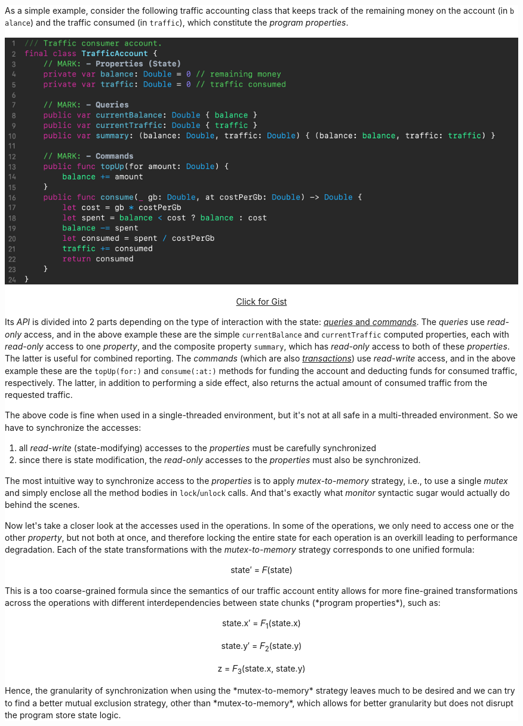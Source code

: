 As a simple example, consider the following traffic accounting class that keeps track of the remaining money on the account (in `balance`) and the traffic consumed (in `traffic`), which constitute the *program properties*.

<img src="../images/2020-05-27-swift-mutex-to-operation-strategy/TrafficAccountClass-original.png" width="100%" height="100%" alt="TrafficAccountClass">

<p align="center"><a href="https://gist.github.com/serhiybutz/bffaa0746286020e1191062abd32f869" target="_blank">Click for Gist</a></p>

Its *API* is divided into 2 parts depending on the type of interaction with the state: [*queries* and *commands*](https://en.wikipedia.org/wiki/Command%E2%80%93query_separation). The *queries* use *read-only* access, and in the above example these are the simple `currentBalance` and `currentTraffic` computed properties, each with *read-only* access to one *property*, and the composite property `summary`, which has *read-only* access to both of these *properties*. The latter is useful for combined reporting. The *commands* (which are also [*transactions*](https://en.wikipedia.org/wiki/Transaction_processing)) use *read-write* access, and in the above example these are the `topUp(for:)` and `consume(:at:)` methods for funding the account and deducting funds for consumed traffic, respectively. The latter, in addition to performing a side effect, also returns the actual amount of consumed traffic from the requested traffic.

The above code is fine when used in a single-threaded environment, but it's not at all safe in a multi-threaded environment. So we have to synchronize the accesses:
1. all *read-write* (state-modifying) accesses to the *properties* must be carefully synchronized
2. since there is state modification, the *read-only* accesses to the *properties* must also be synchronized.

The most intuitive way to synchronize access to the *properties* is to apply *mutex-to-memory* strategy, i.e., to use a single *mutex* and simply enclose all the method bodies in `lock`/`unlock` calls. And that's exactly what *monitor* syntactic sugar would actually do behind the scenes. 

Now let's take a closer look at the accesses used in the operations. In some of the operations, we only need to access one or the other *property*, but not both at once, and therefore locking the entire state for each operation is an overkill leading to performance degradation. Each of the state transformations with the *mutex-to-memory* strategy corresponds to one unified formula:
<p align="center">state′ = 𝐹(state)</p>
This is a too coarse-grained formula since the semantics of our traffic account entity allows for more fine-grained transformations across the operations with different interdependencies between state chunks (*program properties*), such as:
<p align="center">state.x′ = 𝐹<sub>1</sub>(state.x)</p>
<p align="center">state.y′ = 𝐹<sub>2</sub>(state.y)</p>
<p align="center">z = 𝐹<sub>3</sub>(state.x, state.y)</p>
Hence, the granularity of synchronization when using the *mutex-to-memory* strategy leaves much to be desired and we can try to find a better mutual exclusion strategy, other than *mutex-to-memory*, which allows for better granularity but does not disrupt the program store state logic.
